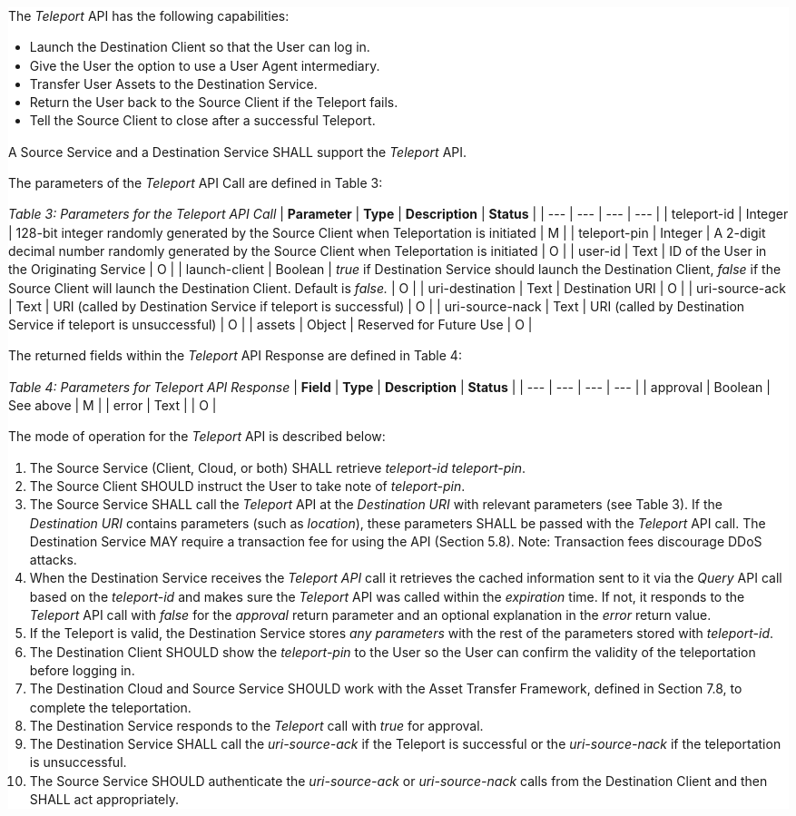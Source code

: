 The _Teleport_ API has the following capabilities:
- Launch the Destination Client so that the User can log in.
- Give the User the option to use a User Agent intermediary.
- Transfer User Assets to the Destination Service.
- Return the User back to the Source Client if the Teleport fails.
- Tell the Source Client to close after a successful Teleport.  

A Source Service and a Destination Service SHALL support the _Teleport_ API.  

The parameters of the _Teleport_ API Call are defined in Table 3:  

_Table 3: Parameters for the Teleport API Call_
| **Parameter** | **Type** | **Description** | **Status** |
| --- | --- | --- | --- |
| teleport-id | Integer | 128-bit integer randomly generated by the Source Client when Teleportation is initiated | M   |
| teleport-pin | Integer | A 2-digit decimal number randomly generated by the Source Client when Teleportation is initiated | O   |
| user-id | Text | ID of the User in the Originating Service | O   |
| launch-client | Boolean | _true_ if Destination Service should launch the Destination Client, _false_ if the Source Client will launch the Destination Client. Default is _false._ | O   |
| uri-destination | Text | Destination URI | O   |
| uri-source-ack | Text | URI (called by Destination Service if teleport is successful) | O   |
| uri-source-nack | Text | URI (called by Destination Service if teleport is unsuccessful) | O   |
| assets | Object | Reserved for Future Use | O   |
  
The returned fields within the _Teleport_ API Response are defined in Table 4:  

_Table 4: Parameters for Teleport API Response_
| **Field** | **Type** | **Description** | **Status** |
| --- | --- | --- | --- |
| approval | Boolean | See above | M   |
| error | Text | 	| O   |

The mode of operation for the _Teleport_ API is described below:
1. The Source Service (Client, Cloud, or both) SHALL retrieve _teleport-id_ _teleport-pin_.
2. The Source Client SHOULD instruct the User to take note of _teleport-pin_.
3. The Source Service SHALL call the _Teleport_ API at the _Destination URI_ with relevant parameters (see Table 3). If the _Destination URI_ contains parameters (such as _location_), these parameters SHALL be passed with the _Teleport_ API call. The Destination Service MAY require a transaction fee for using the API (Section 5.8). Note: Transaction fees discourage DDoS attacks.
4. When the Destination Service receives the _Teleport API_ call it retrieves the cached information sent to it via the _Query_ API call based on the _teleport-id_ and makes sure the _Teleport_ API was called within the _expiration_ time. If not, it responds to the _Teleport_ API call with _false_ for the _approval_ return parameter and an optional explanation in the _error_ return value.
5. If the Teleport is valid, the Destination Service stores _any parameters_ with the rest of the parameters stored with _teleport-id_.
6. The Destination Client SHOULD show the _teleport-pin_ to the User so the User can confirm the validity of the teleportation before logging in.
7. The Destination Cloud and Source Service SHOULD work with the Asset Transfer Framework, defined in Section 7.8, to complete the teleportation.
8. The Destination Service responds to the _Teleport_ call with _true_ for approval.
9. The Destination Service SHALL call the _uri-source-ack_ if the Teleport is successful or the _uri-source-nack_ if the teleportation is unsuccessful.
10. The Source Service SHOULD authenticate the _uri-source-ack_ or _uri-source-nack_ calls from the Destination Client and then SHALL act appropriately.  
